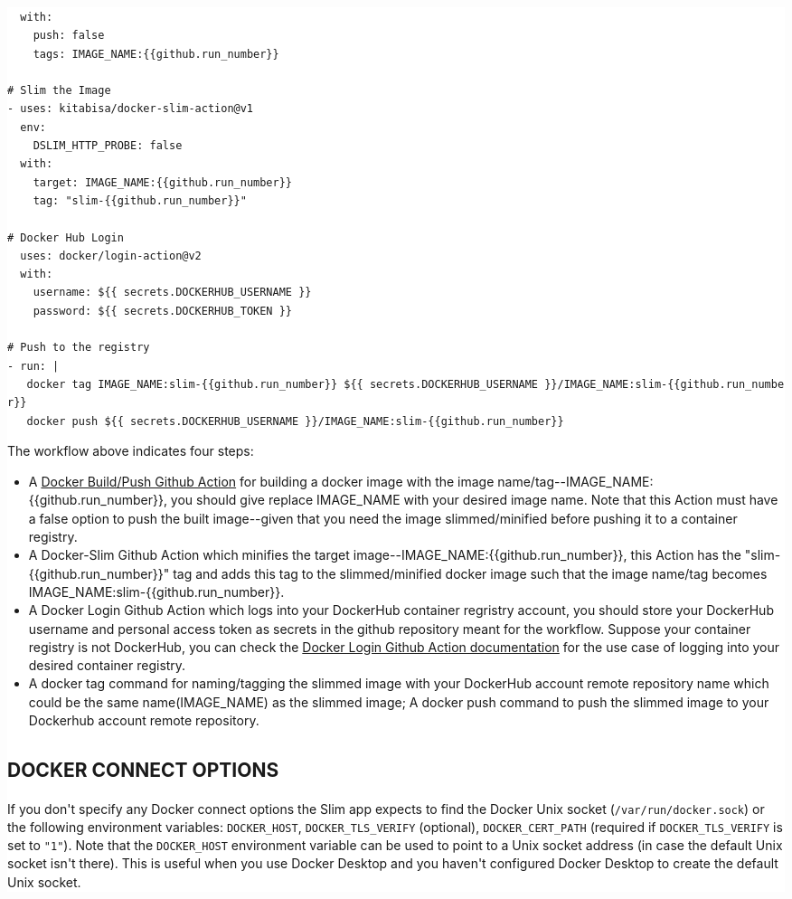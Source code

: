 ```
  with:
    push: false
    tags: IMAGE_NAME:{{github.run_number}} 

# Slim the Image
- uses: kitabisa/docker-slim-action@v1
  env:
    DSLIM_HTTP_PROBE: false
  with:
    target: IMAGE_NAME:{{github.run_number}}
    tag: "slim-{{github.run_number}}"

# Docker Hub Login
  uses: docker/login-action@v2
  with:
    username: ${{ secrets.DOCKERHUB_USERNAME }}
    password: ${{ secrets.DOCKERHUB_TOKEN }}

# Push to the registry
- run: | 
   docker tag IMAGE_NAME:slim-{{github.run_number}} ${{ secrets.DOCKERHUB_USERNAME }}/IMAGE_NAME:slim-{{github.run_number}}
   docker push ${{ secrets.DOCKERHUB_USERNAME }}/IMAGE_NAME:slim-{{github.run_number}}
```
The workflow above indicates four steps:
- A [Docker Build/Push Github Action](https://github.com/docker/build-push-action) for building a docker image with the image name/tag--IMAGE_NAME:{{github.run_number}}, you should give replace IMAGE_NAME with your desired image name. Note that this Action must have a false option to push the built image--given that you need the image slimmed/minified before pushing it to a container registry. 
- A Docker-Slim Github Action which minifies the target image--IMAGE_NAME:{{github.run_number}}, this Action has the "slim-{{github.run_number}}" tag and adds this tag to the slimmed/minified docker image such that the image name/tag becomes IMAGE_NAME:slim-{{github.run_number}}.
- A Docker Login Github Action which logs into your DockerHub container regristry account, you should store your DockerHub username and personal access token as secrets in the github repository meant for the workflow. Suppose your container registry is not DockerHub, you can check the [Docker Login Github Action documentation](https://github.com/docker/login-action) for the use case of logging into your desired container registry. 
- A docker tag command for naming/tagging the slimmed image with your DockerHub account remote repository name which could be the same name(IMAGE_NAME) as the slimmed image; A docker push command to push the slimmed image to your Dockerhub account remote repository.


## DOCKER CONNECT OPTIONS

If you don't specify any Docker connect options the Slim app expects to find the Docker Unix socket (`/var/run/docker.sock`) or the following environment variables: `DOCKER_HOST`, `DOCKER_TLS_VERIFY` (optional), `DOCKER_CERT_PATH` (required if `DOCKER_TLS_VERIFY` is set to `"1"`). Note that the `DOCKER_HOST` environment variable can be used to point to a Unix socket address (in case the default Unix socket isn't there). This is useful when you use Docker Desktop and you haven't configured Docker Desktop to create the default Unix socket.
